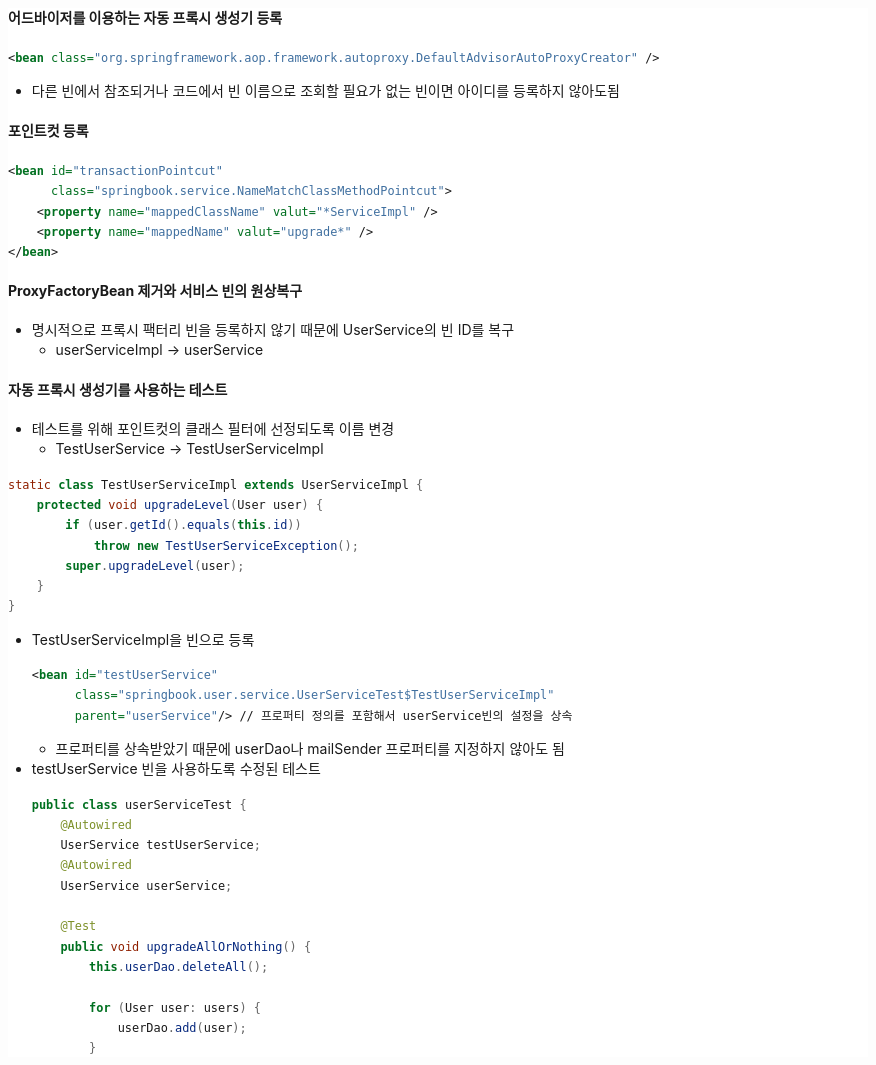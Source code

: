 #### 어드바이저를 이용하는 자동 프록시 생성기 등록 
```xml
<bean class="org.springframework.aop.framework.autoproxy.DefaultAdvisorAutoProxyCreator" />
```
- 다른 빈에서 참조되거나 코드에서 빈 이름으로 조회할 필요가 없는 빈이면 아이디를 등록하지 않아도됨
#### 포인트컷 등록
```xml
<bean id="transactionPointcut" 
      class="springbook.service.NameMatchClassMethodPointcut">
    <property name="mappedClassName" valut="*ServiceImpl" />
    <property name="mappedName" valut="upgrade*" />
</bean>
```

#### ProxyFactoryBean 제거와 서비스 빈의 원상복구
- 명시적으로 프록시 팩터리 빈을 등록하지 않기 때문에 UserService의 빈 ID를 복구
  - userServiceImpl -> userService

#### 자동 프록시 생성기를 사용하는 테스트
- 테스트를 위해 포인트컷의 클래스 필터에 선정되도록 이름 변경
  - TestUserService -> TestUserServiceImpl
```java
static class TestUserServiceImpl extends UserServiceImpl {
    protected void upgradeLevel(User user) {
        if (user.getId().equals(this.id))
            throw new TestUserServiceException();
        super.upgradeLevel(user);
    }
}
```
- TestUserServiceImpl을 빈으로 등록
    ```xml
    <bean id="testUserService" 
          class="springbook.user.service.UserServiceTest$TestUserServiceImpl"
          parent="userService"/> // 프로퍼티 정의를 포함해서 userService빈의 설정을 상속
    ```
  - 프로퍼티를 상속받았기 때문에 userDao나 mailSender 프로퍼티를 지정하지 않아도 됨
- testUserService 빈을 사용하도록 수정된 테스트
    ```java
    public class userServiceTest {
        @Autowired
        UserService testUserService;
        @Autowired
        UserService userService;
        
        @Test
        public void upgradeAllOrNothing() {
            this.userDao.deleteAll();
    
            for (User user: users) {
                userDao.add(user);
            }
    